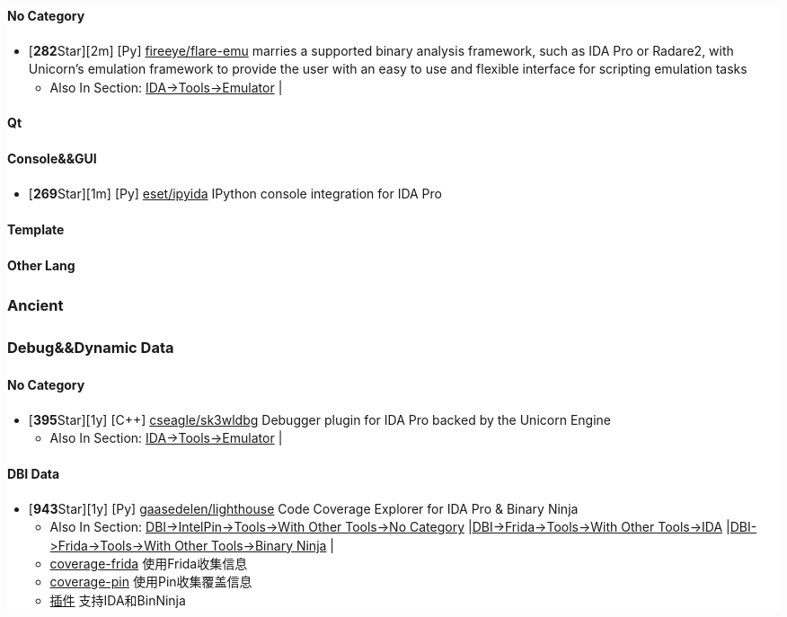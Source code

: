 
#### <a id="45fd7cfce682c7c25b4f3fbc4c461ba2"></a>No Category


- [**282**Star][2m] [Py] [fireeye/flare-emu](https://github.com/fireeye/flare-emu) marries a supported binary analysis framework, such as IDA Pro or Radare2, with Unicorn’s emulation framework to provide the user with an easy to use and flexible interface for scripting emulation tasks
    - Also In Section: [IDA->Tools->Emulator](#b38dab81610be087bd5bc7785269b8cc) |


#### <a id="1a56a5b726aaa55ec5b7a5087d6c8968"></a>Qt




#### <a id="1721c09501e4defed9eaa78b8d708361"></a>Console&&GUI


- [**269**Star][1m] [Py] [eset/ipyida](https://github.com/eset/ipyida) IPython console integration for IDA Pro


#### <a id="227fbff77e3a13569ef7b007344d5d2e"></a>Template




#### <a id="8b19bb8cf9a5bc9e6ab045f3b4fabf6a"></a>Other Lang






### <a id="dc35a2b02780cdaa8effcae2b6ce623e"></a>Ancient




### <a id="e3e7030efc3b4de3b5b8750b7d93e6dd"></a>Debug&&Dynamic Data


#### <a id="2944dda5289f494e5e636089db0d6a6a"></a>No Category


- [**395**Star][1y] [C++] [cseagle/sk3wldbg](https://github.com/cseagle/sk3wldbg) Debugger plugin for IDA Pro backed by the Unicorn Engine
    - Also In Section: [IDA->Tools->Emulator](#b38dab81610be087bd5bc7785269b8cc) |


#### <a id="0fbd352f703b507853c610a664f024d1"></a>DBI Data


- [**943**Star][1y] [Py] [gaasedelen/lighthouse](https://github.com/gaasedelen/lighthouse) Code Coverage Explorer for IDA Pro & Binary Ninja
    - Also In Section: [DBI->IntelPin->Tools->With Other Tools->No Category](#e129288dfadc2ab0890667109f93a76d) |[DBI->Frida->Tools->With Other Tools->IDA](#d628ec92c9eea0c4b016831e1f6852b3) |[DBI->Frida->Tools->With Other Tools->Binary Ninja](#f9008a00e2bbc7535c88602aa79c8fd8) |
    - [coverage-frida](https://github.com/gaasedelen/lighthouse/blob/master/coverage/frida/README.md) 使用Frida收集信息
    - [coverage-pin](https://github.com/gaasedelen/lighthouse/blob/master/coverage/pin/README.md) 使用Pin收集覆盖信息
    - [插件](https://github.com/gaasedelen/lighthouse/blob/master/plugin/lighthouse_plugin.py) 支持IDA和BinNinja
